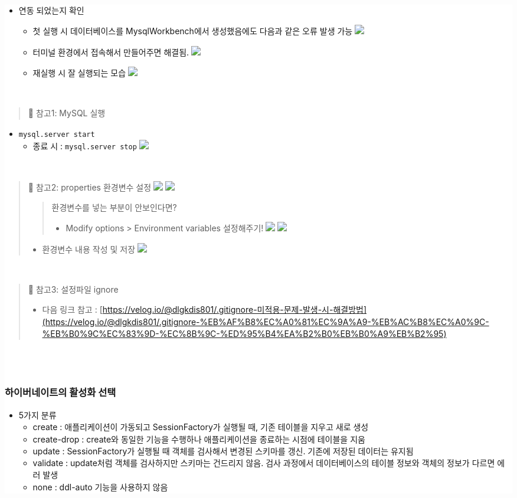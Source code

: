 - 연동 되었는지 확인
    - 첫 실행 시 데이터베이스를 MysqlWorkbench에서 생성했음에도 다음과 같은 오류 발생 가능
        ![](https://velog.velcdn.com/images/dlgkdis801/post/b76609bb-89ce-4675-b29f-e3add5b6bc39/image.png)

    - 터미널 환경에서 접속해서 만들어주면 해결됨.
        ![](https://velog.velcdn.com/images/dlgkdis801/post/e2315fcf-045b-4cc3-943e-d2e4e551c77c/image.png)

    - 재실행 시 잘 실행되는 모습
        ![](https://velog.velcdn.com/images/dlgkdis801/post/5f3041d6-5151-48e2-82ed-6b15dd491301/image.png)

<br>

> 📣 참고1: MySQL 실행
- `mysql.server start`
    - 종료 시 : `mysql.server stop`
        ![](https://velog.velcdn.com/images/dlgkdis801/post/643c50bc-58c9-4cb7-8c8c-3fd127d84c06/image.png)

<br>

> 📣 참고2: properties 환경변수 설정
![](https://velog.velcdn.com/images/dlgkdis801/post/122dfd85-4ce9-4c47-94b7-7e9ffcc5d280/image.png)
![](https://velog.velcdn.com/images/dlgkdis801/post/522e1365-0fb2-44cd-bb40-dd9d119875ff/image.png)
>
> > 환경변수를 넣는 부분이 안보인다면?
> >
> > - Modify options > Environment variables 설정해주기!
> > ![](https://velog.velcdn.com/images/dlgkdis801/post/e562bbd2-05be-4986-bd0e-e3a3fe6aa1db/image.png)
> > ![](https://velog.velcdn.com/images/dlgkdis801/post/5c4c2025-c837-4a65-a5cb-b7a573c76980/image.png)
>
> - 환경변수 내용 작성 및 저장
    ![](https://velog.velcdn.com/images/dlgkdis801/post/17299751-78ea-48ae-b750-d603b028301e/image.png)

<br>

> 📣 참고3: 설정파일 ignore
> - 다음 링크 참고 : [https://velog.io/@dlgkdis801/.gitignore-미적용-문제-발생-시-해결방법](https://velog.io/@dlgkdis801/.gitignore-%EB%AF%B8%EC%A0%81%EC%9A%A9-%EB%AC%B8%EC%A0%9C-%EB%B0%9C%EC%83%9D-%EC%8B%9C-%ED%95%B4%EA%B2%B0%EB%B0%A9%EB%B2%95)

<br>
<br>

### 하이버네이트의 활성화 선택

- 5가지 분류
    - create : 애플리케이션이 가동되고 SessionFactory가 실행될 때, 기존 테이블을 지우고 새로 생성
    - create-drop : create와 동일한 기능을 수행하나 애플리케이션을 종료하는 시점에 테이블을 지움
    - update : SessionFactory가 실행될 때 객체를 검사해서 변경된 스키마를 갱신. 기존에 저장된 데이터는 유지됨
    - validate : update처럼 객체를 검사하지만 스키마는 건드리지 않음. 검사 과정에서 데이터베이스의 테이블 정보와 객체의 정보가 다르면 에러 발생
    - none : ddl-auto 기능을 사용하지 않음
